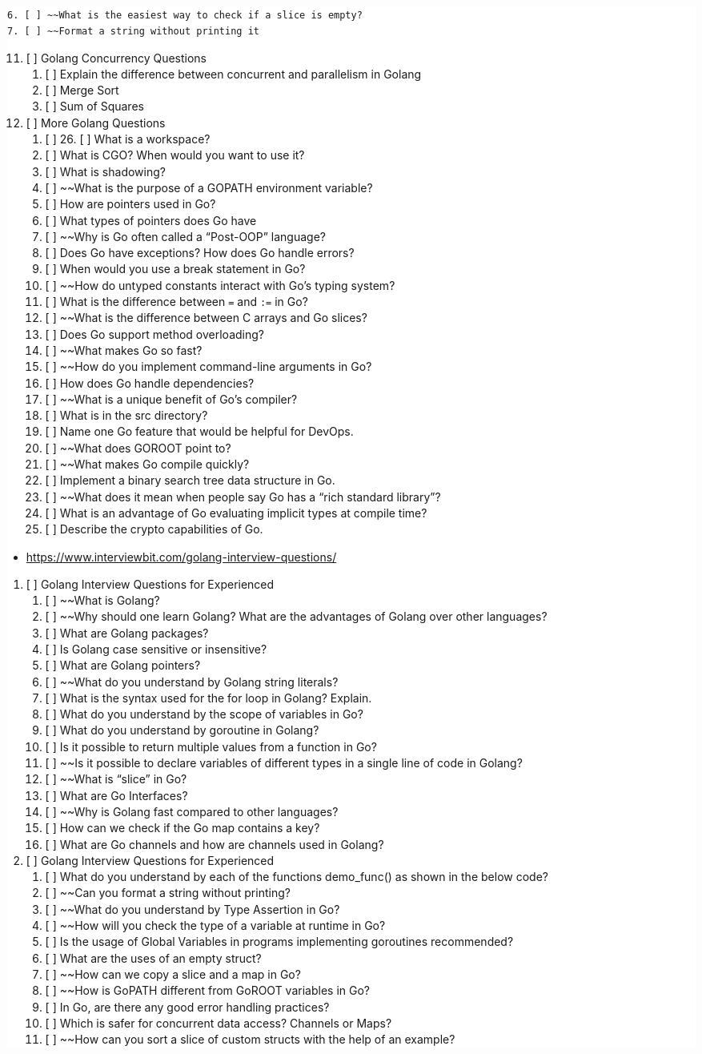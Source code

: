     6. [ ] ~~What is the easiest way to check if a slice is empty?
    7. [ ] ~~Format a string without printing it
11. [ ] Golang Concurrency Questions
    1. [ ] Explain the difference between concurrent and parallelism in Golang
    2. [ ] Merge Sort
    3. [ ] Sum of Squares
12. [ ] More Golang Questions
    1. [ ] 26. [ ] What is a workspace?
    2. [ ] What is CGO? When would you want to use it?
    3. [ ] What is shadowing?
    4. [ ] ~~What is the purpose of a GOPATH environment variable?
    5. [ ] How are pointers used in Go?
    6. [ ] What types of pointers does Go have
    7. [ ] ~~Why is Go often called a “Post-OOP” language?
    8. [ ] Does Go have exceptions? How does Go handle errors?
    9. [ ] When would you use a break statement in Go?
    10. [ ] ~~How do untyped constants interact with Go’s typing system?
    11. [ ] What is the difference between `=` and `:=` in Go?
    12. [ ] ~~What is the difference between C arrays and Go slices?
    13. [ ] Does Go support method overloading?
    14. [ ] ~~What makes Go so fast?
    15. [ ] ~~How do you implement command-line arguments in Go?
    16. [ ] How does Go handle dependencies?
    17. [ ] ~~What is a unique benefit of Go’s compiler?
    18. [ ] What is in the src directory?
    19. [ ] Name one Go feature that would be helpful for DevOps.
    20. [ ] ~~What does GOROOT point to?
    21. [ ] ~~What makes Go compile quickly?
    22. [ ] Implement a binary search tree data structure in Go.
    23. [ ] ~~What does it mean when people say Go has a “rich standard library”?
    24. [ ] What is an advantage of Go evaluating implicit types at compile time?
    25. [ ] Describe the crypto capabilities of Go.

- https://www.interviewbit.com/golang-interview-questions/
1. [ ] Golang Interview Questions for Experienced
    1. [ ] ~~What is Golang?
    2. [ ] ~~Why should one learn Golang? What are the advantages of Golang over other languages?
    3. [ ]  What are Golang packages?
    4. [ ]  Is Golang case sensitive or insensitive?
    5. [ ]  What are Golang pointers?
    6. [ ] ~~What do you understand by Golang string literals?
    7. [ ]  What is the syntax used for the for loop in Golang? Explain.
    8. [ ]  What do you understand by the scope of variables in Go?
    9. [ ]  What do you understand by goroutine in Golang?
    10. [ ]  Is it possible to return multiple values from a function in Go?
    11. [ ] ~~Is it possible to declare variables of different types in a single line of code in Golang?
    12. [ ] ~~What is “slice” in Go?
    13. [ ]  What are Go Interfaces?
    14. [ ] ~~Why is Golang fast compared to other languages?
    15. [ ]  How can we check if the Go map contains a key?
    16. [ ]  What are Go channels and how are channels used in Golang?
2. [ ]  Golang Interview Questions for Experienced
    1. [ ]  What do you understand by each of the functions demo_func() as shown in the below code?
    2. [ ] ~~Can you format a string without printing?
    3. [ ] ~~What do you understand by Type Assertion in Go?
    4. [ ] ~~How will you check the type of a variable at runtime in Go?
    5. [ ]  Is the usage of Global Variables in programs implementing goroutines recommended?
    6. [ ]  What are the uses of an empty struct?
    7. [ ] ~~How can we copy a slice and a map in Go?
    8. [ ] ~~How is GoPATH different from GoROOT variables in Go?
    9. [ ]  In Go, are there any good error handling practices?
    10. [ ]  Which is safer for concurrent data access? Channels or Maps?
    11. [ ] ~~How can you sort a slice of custom structs with the help of an example?